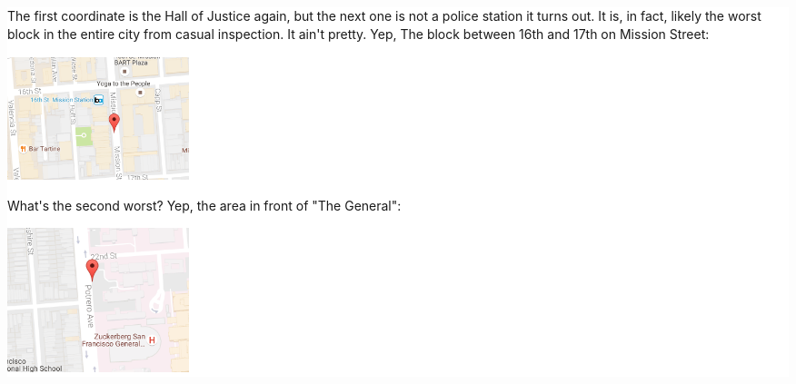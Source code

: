 The first coordinate is the Hall of Justice again, but the next one is not a police station it turns out. It is, in fact, likely the worst block in the entire city from casual inspection. It ain't pretty. Yep, The block between 16th and 17th on Mission Street:

<img src=figures/16thbart.png width=200>

What's the second worst? Yep, the area in front of "The General":

<img src=figures/thegeneral.png width=200>
